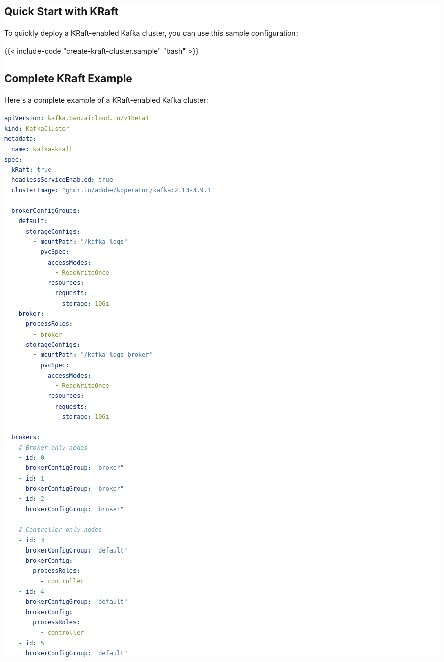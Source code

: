 ## Quick Start with KRaft

To quickly deploy a KRaft-enabled Kafka cluster, you can use this sample configuration:

{{< include-code "create-kraft-cluster.sample" "bash" >}}

## Complete KRaft Example

Here's a complete example of a KRaft-enabled Kafka cluster:

```yaml
apiVersion: kafka.banzaicloud.io/v1beta1
kind: KafkaCluster
metadata:
  name: kafka-kraft
spec:
  kRaft: true
  headlessServiceEnabled: true
  clusterImage: "ghcr.io/adobe/koperator/kafka:2.13-3.9.1"
  
  brokerConfigGroups:
    default:
      storageConfigs:
        - mountPath: "/kafka-logs"
          pvcSpec:
            accessModes:
              - ReadWriteOnce
            resources:
              requests:
                storage: 10Gi
    broker:
      processRoles:
        - broker
      storageConfigs:
        - mountPath: "/kafka-logs-broker"
          pvcSpec:
            accessModes:
              - ReadWriteOnce
            resources:
              requests:
                storage: 10Gi

  brokers:
    # Broker-only nodes
    - id: 0
      brokerConfigGroup: "broker"
    - id: 1
      brokerConfigGroup: "broker"
    - id: 2
      brokerConfigGroup: "broker"
    
    # Controller-only nodes
    - id: 3
      brokerConfigGroup: "default"
      brokerConfig:
        processRoles:
          - controller
    - id: 4
      brokerConfigGroup: "default"
      brokerConfig:
        processRoles:
          - controller
    - id: 5
      brokerConfigGroup: "default"
```